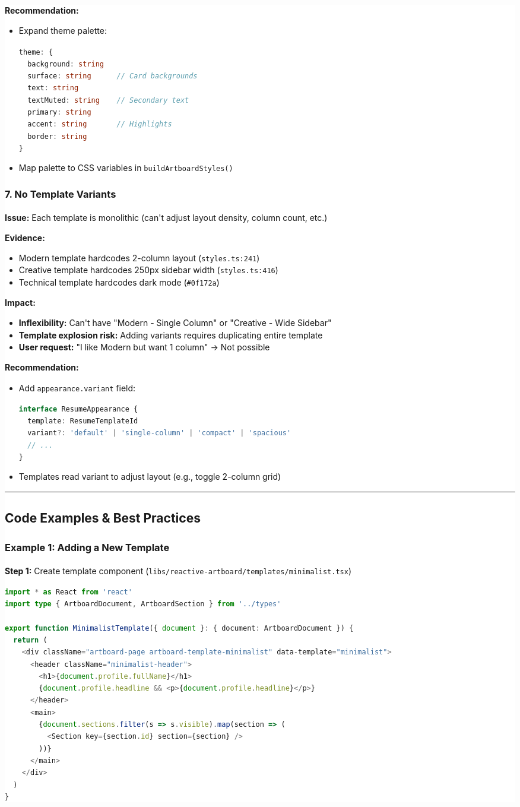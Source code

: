 **Recommendation:**
- Expand theme palette:
  ```typescript
  theme: {
    background: string
    surface: string      // Card backgrounds
    text: string
    textMuted: string    // Secondary text
    primary: string
    accent: string       // Highlights
    border: string
  }
  ```
- Map palette to CSS variables in `buildArtboardStyles()`

### 7. No Template Variants

**Issue:** Each template is monolithic (can't adjust layout density, column count, etc.)

**Evidence:**
- Modern template hardcodes 2-column layout (`styles.ts:241`)
- Creative template hardcodes 250px sidebar width (`styles.ts:416`)
- Technical template hardcodes dark mode (`#0f172a`)

**Impact:**
- **Inflexibility:** Can't have "Modern - Single Column" or "Creative - Wide Sidebar"
- **Template explosion risk:** Adding variants requires duplicating entire template
- **User request:** "I like Modern but want 1 column" → Not possible

**Recommendation:**
- Add `appearance.variant` field:
  ```typescript
  interface ResumeAppearance {
    template: ResumeTemplateId
    variant?: 'default' | 'single-column' | 'compact' | 'spacious'
    // ...
  }
  ```
- Templates read variant to adjust layout (e.g., toggle 2-column grid)

---

## Code Examples & Best Practices

### Example 1: Adding a New Template

**Step 1:** Create template component (`libs/reactive-artboard/templates/minimalist.tsx`)
```typescript
import * as React from 'react'
import type { ArtboardDocument, ArtboardSection } from '../types'

export function MinimalistTemplate({ document }: { document: ArtboardDocument }) {
  return (
    <div className="artboard-page artboard-template-minimalist" data-template="minimalist">
      <header className="minimalist-header">
        <h1>{document.profile.fullName}</h1>
        {document.profile.headline && <p>{document.profile.headline}</p>}
      </header>
      <main>
        {document.sections.filter(s => s.visible).map(section => (
          <Section key={section.id} section={section} />
        ))}
      </main>
    </div>
  )
}
```